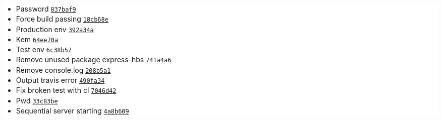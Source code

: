 - Password [`837baf9`](https://github.com/konfer-be/typeplate/commit/837baf9aa0dd6cd210242b604074fff9b8a9e3c1)
- Force build passing [`18cb68e`](https://github.com/konfer-be/typeplate/commit/18cb68e8bcc979aa16006cc0bdfeb796fc6c3417)
- Production env [`392a34a`](https://github.com/konfer-be/typeplate/commit/392a34a09336d9c0a44b4b53972204c242d50f45)
- Kem [`64ee70a`](https://github.com/konfer-be/typeplate/commit/64ee70ad672ca5ea65c6a0aecbaca58f20cc87eb)
- Test env [`6c38b57`](https://github.com/konfer-be/typeplate/commit/6c38b57dc899d067e6e4d38711cba6623389a082)
- Remove unused package express-hbs [`741a4a6`](https://github.com/konfer-be/typeplate/commit/741a4a6f840bc173e3b61b9d147086ff0171fe32)
- Remove console.log [`208b5a1`](https://github.com/konfer-be/typeplate/commit/208b5a1b01e68bf5c9788ce713e900ad08737462)
- Output travis error [`490fa34`](https://github.com/konfer-be/typeplate/commit/490fa349c0e2a834cb9d336a797d4a4b84dc936a)
- Fix broken test with cl [`7046d42`](https://github.com/konfer-be/typeplate/commit/7046d4276201f51371cd86b420dcc1ecda996c9c)
- Pwd [`33c83be`](https://github.com/konfer-be/typeplate/commit/33c83be442bbbd6ab2d18e44b808e9520a7ac734)
- Sequential server starting [`4a8b609`](https://github.com/konfer-be/typeplate/commit/4a8b609e1e4c3db556a5576e7552b414b1ab3f17)
